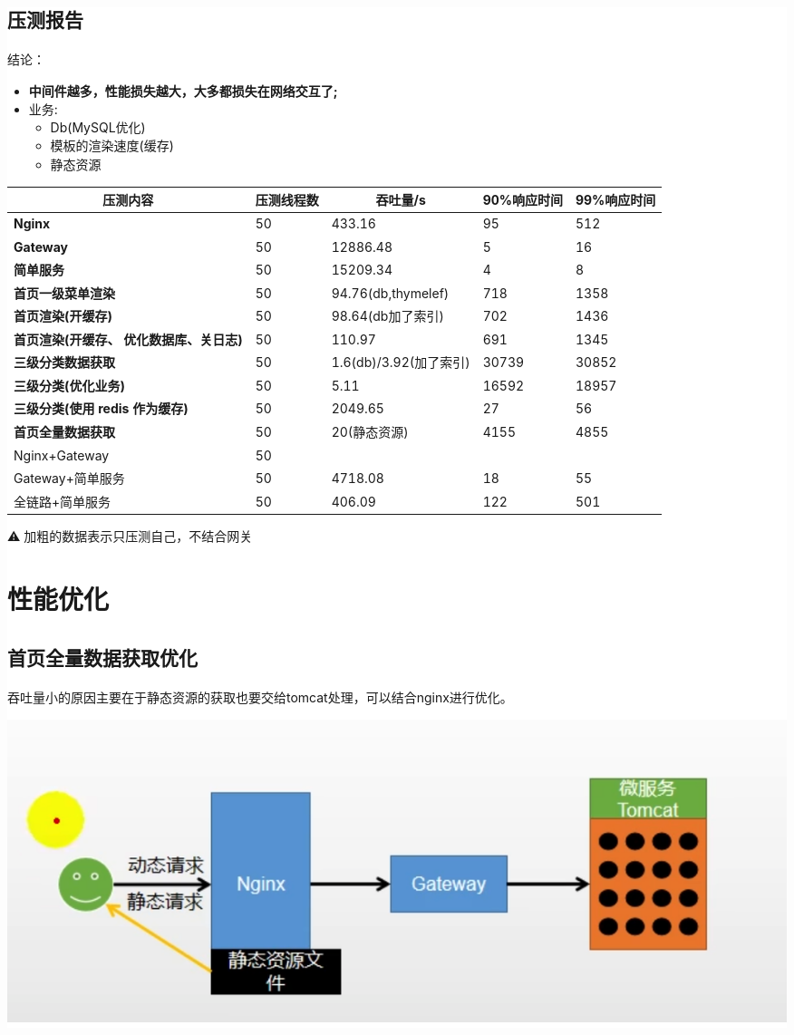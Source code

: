 ## 压测报告

结论：

- **中间件越多，性能损失越大，大多都损失在网络交互了;**
- 业务:
  - Db(MySQL优化)
  - 模板的渲染速度(缓存) 
  - 静态资源

| 压测内容                                  | 压测线程数 | 吞吐量/s               | 90%响应时间 | 99%响应时间 |
| ----------------------------------------- | ---------- | ---------------------- | ----------- | ----------- |
| **Nginx**                                 | 50         | 433.16                 | 95          | 512         |
| **Gateway**                               | 50         | 12886.48               | 5           | 16          |
| **简单服务**                              | 50         | 15209.34               | 4           | 8           |
| **首页一级菜单渲染**                      | 50         | 94.76(db,thymelef)     | 718         | 1358        |
| **首页渲染(开缓存)**                      | 50         | 98.64(db加了索引)      | 702         | 1436        |
| **首页渲染(开缓存、 优化数据库、关日志)** | 50         | 110.97                 | 691         | 1345        |
| **三级分类数据获取**                      | 50         | 1.6(db)/3.92(加了索引) | 30739       | 30852       |
| **三级分类(优化业务)**                    | 50         | 5.11                   | 16592       | 18957       |
| **三级分类(使用 redis 作为缓存)**         | 50         | 2049.65                | 27          | 56          |
| **首页全量数据获取**                      | 50         | 20(静态资源)           | 4155        | 4855        |
| Nginx+Gateway                             | 50         |                        |             |             |
| Gateway+简单服务                          | 50         | 4718.08                | 18          | 55          |
| 全链路+简单服务                           | 50         | 406.09                 | 122         | 501         |

⚠️ 加粗的数据表示只压测自己，不结合网关



# 性能优化

## 首页全量数据获取优化

吞吐量小的原因主要在于静态资源的获取也要交给tomcat处理，可以结合nginx进行优化。

![image-20210219210417795](./Typora/image-20210219210417795.png)
